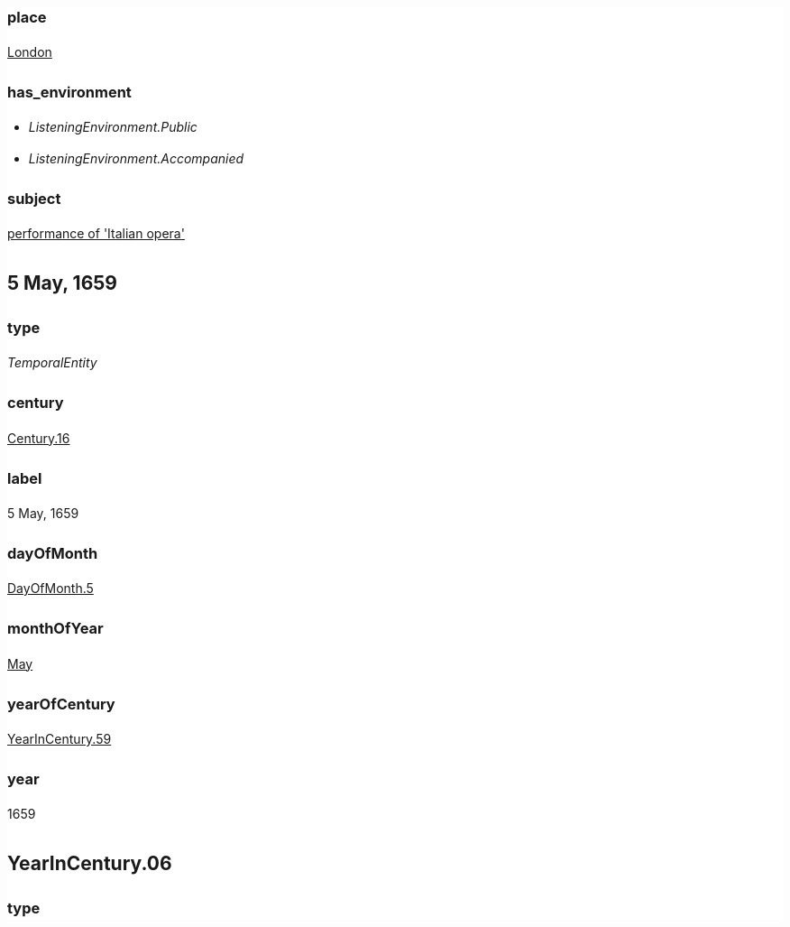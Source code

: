 ### place


[London](#London)

### has_environment

 - *ListeningEnvironment.Public*

 - *ListeningEnvironment.Accompanied*

### subject


[performance of 'Italian opera'](#performance-of-'Italian-opera')

## 5 May, 1659

### type


*TemporalEntity*

### century


[Century.16](#Century.16)

### label


5 May, 1659

### dayOfMonth


[DayOfMonth.5](#DayOfMonth.5)

### monthOfYear


[May](#May)

### yearOfCentury


[YearInCentury.59](#YearInCentury.59)

### year


1659

## YearInCentury.06

### type
